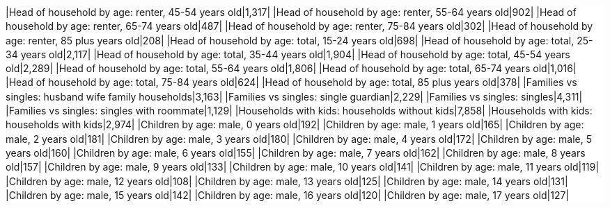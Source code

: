 |Head of household by age: renter, 45-54 years old|1,317|
|Head of household by age: renter, 55-64 years old|902|
|Head of household by age: renter, 65-74 years old|487|
|Head of household by age: renter, 75-84 years old|302|
|Head of household by age: renter, 85 plus years old|208|
|Head of household by age: total, 15-24 years old|698|
|Head of household by age: total, 25-34 years old|2,117|
|Head of household by age: total, 35-44 years old|1,904|
|Head of household by age: total, 45-54 years old|2,289|
|Head of household by age: total, 55-64 years old|1,806|
|Head of household by age: total, 65-74 years old|1,016|
|Head of household by age: total, 75-84 years old|624|
|Head of household by age: total, 85 plus years old|378|
|Families vs singles: husband wife family households|3,163|
|Families vs singles: single guardian|2,229|
|Families vs singles: singles|4,311|
|Families vs singles: singles with roommate|1,129|
|Households with kids: households without kids|7,858|
|Households with kids: households with kids|2,974|
|Children by age: male, 0 years old|192|
|Children by age: male, 1 years old|165|
|Children by age: male, 2 years old|181|
|Children by age: male, 3 years old|180|
|Children by age: male, 4 years old|172|
|Children by age: male, 5 years old|160|
|Children by age: male, 6 years old|155|
|Children by age: male, 7 years old|162|
|Children by age: male, 8 years old|157|
|Children by age: male, 9 years old|133|
|Children by age: male, 10 years old|141|
|Children by age: male, 11 years old|119|
|Children by age: male, 12 years old|108|
|Children by age: male, 13 years old|125|
|Children by age: male, 14 years old|131|
|Children by age: male, 15 years old|142|
|Children by age: male, 16 years old|120|
|Children by age: male, 17 years old|127|